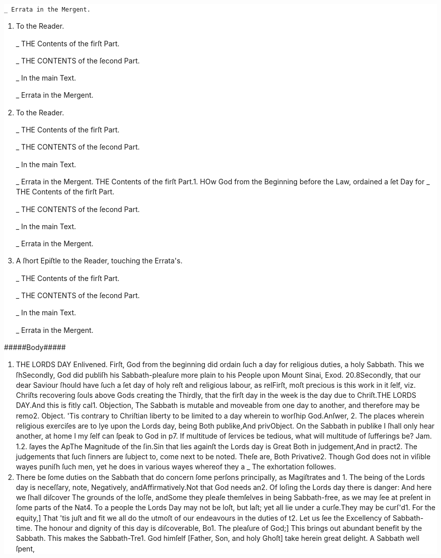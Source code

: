     _ Errata in the Mergent.

1. To the Reader.

    _ THE Contents of the firſt Part.

    _ THE CONTENTS of the ſecond Part.

    _ In the main Text.

    _ Errata in the Mergent.

1. To the Reader.

    _ THE Contents of the firſt Part.

    _ THE CONTENTS of the ſecond Part.

    _ In the main Text.

    _ Errata in the Mergent.
THE Contents of the firſt Part.1. HOw God from the Beginning before the Law, ordained a ſet Day for 
    _ THE Contents of the firſt Part.

    _ THE CONTENTS of the ſecond Part.

    _ In the main Text.

    _ Errata in the Mergent.

1. A ſhort Epiſtle to the Reader, touching the Errata's.

    _ THE Contents of the firſt Part.

    _ THE CONTENTS of the ſecond Part.

    _ In the main Text.

    _ Errata in the Mergent.

#####Body#####

1. THE LORDS DAY Enlivened.
Firſt, God from the beginning did ordain ſuch a day for religious duties, a holy Sabbath. This we ſhSecondly, God did publiſh his Sabbath-pleaſure more plain to his People upon Mount Sinai, Exod. 20.8Secondly, that our dear Saviour ſhould have ſuch a ſet day of holy reſt and religious labour, as relFirſt, moſt precious is this work in it ſelf, viz. Chriſts recovering ſouls above Gods creating the Thirdly, that the firſt day in the week is the day due to Chriſt.THE LORDS DAY.And this is fitly cal1. Objection, The Sabbath is mutable and moveable from one day to another, and therefore may be remo2. Object. 'Tis contrary to Chriſtian liberty to be limited to a day wherein to worſhip God.Anſwer, 2. The places wherein religious exerciſes are to lye upon the Lords day, being
Both publike,And privObject. On the Sabbath in publike I ſhall only hear another, at home I my ſelf can ſpeak to God in p7. If multitude of ſervices be tedious, what will multitude of ſufferings be? Jam. 1.2. ſayes the ApThe Magnitude of the ſin.Sin that lies againſt the Lords day is Great
Both in judgement,And in pract2. The judgements that ſuch ſinners are ſubject to, come next to be noted. Theſe are,
Both Privative2. Though God does not in viſible wayes puniſh ſuch men, yet he does in various wayes whereof they a
    _ The exhortation followes.
2. There be ſome duties on the Sabbath that do concern ſome perſons principally, as
Magiſtrates and 1. The being of the Lords day is neceſſary, note,
Negatively, andAffirmatively.Not that God needs an2. Of loſing the Lords day there is danger: And here we ſhall diſcover
The grounds of the loſſe, andSome they pleaſe themſelves in being Sabbath-free, as we may ſee at preſent in ſome parts of the Nat4. To a people the Lords Day may not be loſt, but laſt; yet all lie under a curſe.They may be curſ'd1. For the equity,] That 'tis juſt and fit we all do the utmoſt of our endeavours in the duties of t2. Let us ſee the Excellency of Sabbath-time. The honour and dignity of this day is diſcoverable,
Bo1. The pleaſure of God;] This brings out abundant benefit by the Sabbath. This makes the Sabbath-Tre1. God himſelf [Father, Son, and holy Ghoſt] take herein great delight. A Sabbath well ſpent,